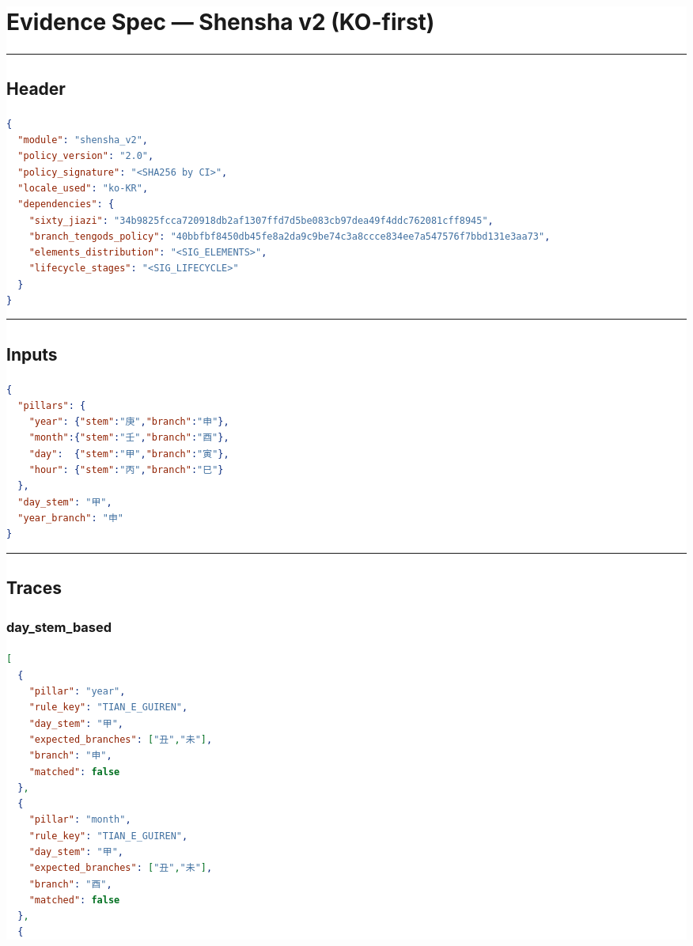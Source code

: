 # Evidence Spec — Shensha v2 (KO-first)

---

## Header

```json
{
  "module": "shensha_v2",
  "policy_version": "2.0",
  "policy_signature": "<SHA256 by CI>",
  "locale_used": "ko-KR",
  "dependencies": {
    "sixty_jiazi": "34b9825fcca720918db2af1307ffd7d5be083cb97dea49f4ddc762081cff8945",
    "branch_tengods_policy": "40bbfbf8450db45fe8a2da9c9be74c3a8ccce834ee7a547576f7bbd131e3aa73",
    "elements_distribution": "<SIG_ELEMENTS>",
    "lifecycle_stages": "<SIG_LIFECYCLE>"
  }
}
```

---

## Inputs

```json
{
  "pillars": {
    "year": {"stem":"庚","branch":"申"},
    "month":{"stem":"壬","branch":"酉"},
    "day":  {"stem":"甲","branch":"寅"},
    "hour": {"stem":"丙","branch":"巳"}
  },
  "day_stem": "甲",
  "year_branch": "申"
}
```

---

## Traces

### day_stem_based

```json
[
  {
    "pillar": "year",
    "rule_key": "TIAN_E_GUIREN",
    "day_stem": "甲",
    "expected_branches": ["丑","未"],
    "branch": "申",
    "matched": false
  },
  {
    "pillar": "month",
    "rule_key": "TIAN_E_GUIREN",
    "day_stem": "甲",
    "expected_branches": ["丑","未"],
    "branch": "酉",
    "matched": false
  },
  {
```